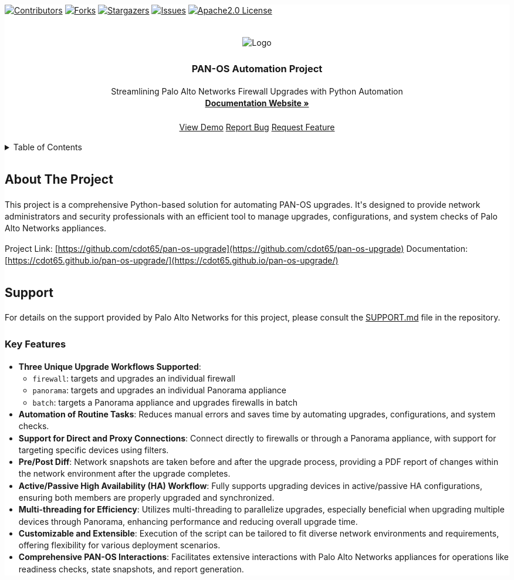 <a name="readme-top"></a>


[![Contributors][contributors-shield]][contributors-url]
[![Forks][forks-shield]][forks-url]
[![Stargazers][stars-shield]][stars-url]
[![Issues][issues-shield]][issues-url]
[![Apache2.0 License][license-shield]][license-url]


<br />
<div align="center">
    <img src="https://github.com/cdot65/pan-os-upgrade/blob/main/docs/images/logo.svg?raw=true" alt="Logo">
    <h3 align="center">PAN-OS Automation Project</h3>
    <p align="center">
        Streamlining Palo Alto Networks Firewall Upgrades with Python Automation
        <br />
        <a href="https://cdot65.github.io/pan-os-upgrade"><strong>Documentation Website »</strong></a>
        <br />
        <br />
        <a href="https://github.com/cdot65/pan-os-upgrade">View Demo</a>
        <a href="https://github.com/cdot65/pan-os-upgrade/issues">Report Bug</a>
        <a href="https://github.com/cdot65/pan-os-upgrade/issues">Request Feature</a>
    </p>
</div>

<details><summary>Table of Contents</summary></details>


## About The Project

This project is a comprehensive Python-based solution for automating PAN-OS upgrades. It's designed to provide network administrators and security professionals with an efficient tool to manage upgrades, configurations, and system checks of Palo Alto Networks appliances.

Project Link: [https://github.com/cdot65/pan-os-upgrade](https://github.com/cdot65/pan-os-upgrade)
Documentation: [https://cdot65.github.io/pan-os-upgrade/](https://cdot65.github.io/pan-os-upgrade/)

## Support

For details on the support provided by Palo Alto Networks for this project, please consult the [SUPPORT.md](https://github.com/cdot65/pan-os-upgrade/blob/main/SUPPORT.md) file in the repository.

### Key Features

- **Three Unique Upgrade Workflows Supported**:
  - `firewall`: targets and upgrades an individual firewall
  - `panorama`: targets and upgrades an individual Panorama appliance
  - `batch`: targets a Panorama appliance and upgrades firewalls in batch
- **Automation of Routine Tasks**: Reduces manual errors and saves time by automating upgrades, configurations, and system checks.
- **Support for Direct and Proxy Connections**: Connect directly to firewalls or through a Panorama appliance, with support for targeting specific devices using filters.
- **Pre/Post Diff**: Network snapshots are taken before and after the upgrade process, providing a PDF report of changes within the network environment after the upgrade completes.
- **Active/Passive High Availability (HA) Workflow**: Fully supports upgrading devices in active/passive HA configurations, ensuring both members are properly upgraded and synchronized.
- **Multi-threading for Efficiency**: Utilizes multi-threading to parallelize upgrades, especially beneficial when upgrading multiple devices through Panorama, enhancing performance and reducing overall upgrade time.
- **Customizable and Extensible**: Execution of the script can be tailored to fit diverse network environments and requirements, offering flexibility for various deployment scenarios.
- **Comprehensive PAN-OS Interactions**: Facilitates extensive interactions with Palo Alto Networks appliances for operations like readiness checks, state snapshots, and report generation.


[contributors-shield]: https://img.shields.io/github/contributors/cdot65/pan-os-upgrade.svg?style=for-the-badge
[contributors-url]: https://github.com/cdot65/pan-os-upgrade/graphs/contributors
[forks-shield]: https://img.shields.io/github/forks/cdot65/pan-os-upgrade.svg?style=for-the-badge
[forks-url]: https://github.com/cdot65/pan-os-upgrade/network/members
[stars-shield]: https://img.shields.io/github/stars/cdot65/pan-os-upgrade.svg?style=for-the-badge
[stars-url]: https://github.com/cdot65/pan-os-upgrade/stargazers
[issues-shield]: https://img.shields.io/github/issues/cdot65/pan-os-upgrade.svg?style=for-the-badge
[issues-url]: https://github.com/cdot65/pan-os-upgrade/issues
[license-shield]: https://img.shields.io/github/license/cdot65/pan-os-upgrade.svg?style=for-the-badge
[license-url]: https://github.com/cdot65/pan-os-upgrade/blob/main/LICENSE